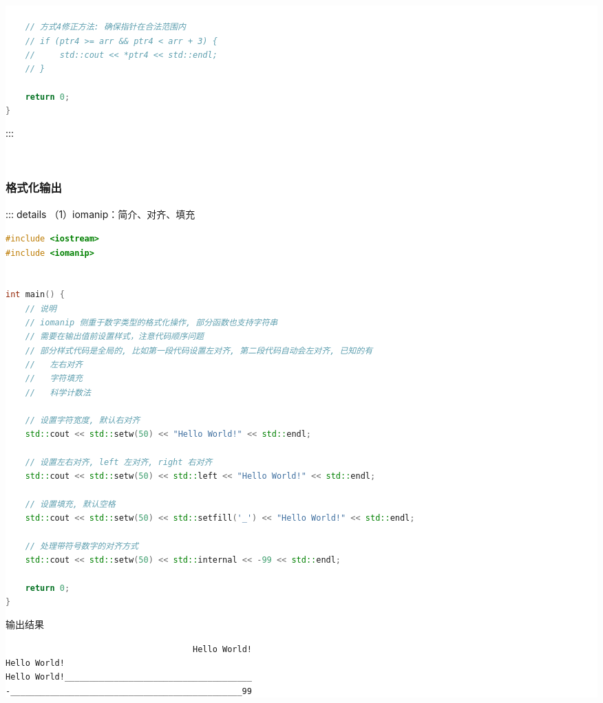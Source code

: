 ```c++

    // 方式4修正方法: 确保指针在合法范围内
    // if (ptr4 >= arr && ptr4 < arr + 3) {
    //     std::cout << *ptr4 << std::endl;
    // }

    return 0;
}
```

:::

<br />

### 格式化输出

::: details （1）iomanip：简介、对齐、填充

```c++
#include <iostream>
#include <iomanip>


int main() {
    // 说明
    // iomanip 侧重于数字类型的格式化操作, 部分函数也支持字符串
    // 需要在输出值前设置样式，注意代码顺序问题
    // 部分样式代码是全局的, 比如第一段代码设置左对齐, 第二段代码自动会左对齐, 已知的有
    //   左右对齐
    //   字符填充
    //   科学计数法

    // 设置字符宽度, 默认右对齐
    std::cout << std::setw(50) << "Hello World!" << std::endl;

    // 设置左右对齐, left 左对齐, right 右对齐
    std::cout << std::setw(50) << std::left << "Hello World!" << std::endl;

    // 设置填充, 默认空格
    std::cout << std::setw(50) << std::setfill('_') << "Hello World!" << std::endl;

    // 处理带符号数字的对齐方式
    std::cout << std::setw(50) << std::internal << -99 << std::endl;

    return 0;
}
```

输出结果

```bash
                                      Hello World!
Hello World!                                      
Hello World!______________________________________
-_______________________________________________99
```
